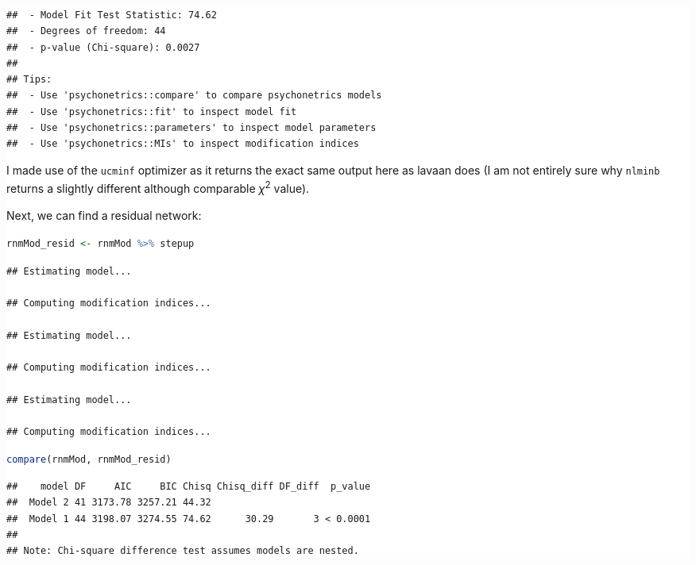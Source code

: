     ##  - Model Fit Test Statistic: 74.62 
    ##  - Degrees of freedom: 44 
    ##  - p-value (Chi-square): 0.0027
    ## 
    ## Tips: 
    ##  - Use 'psychonetrics::compare' to compare psychonetrics models 
    ##  - Use 'psychonetrics::fit' to inspect model fit 
    ##  - Use 'psychonetrics::parameters' to inspect model parameters 
    ##  - Use 'psychonetrics::MIs' to inspect modification indices

I made use of the `ucminf` optimizer as it returns the exact same output here as lavaan does (I am not entirely sure why `nlminb` returns a slightly different although comparable *χ*<sup>2</sup> value).

Next, we can find a residual network:

``` r
rnmMod_resid <- rnmMod %>% stepup
```

    ## Estimating model...

    ## Computing modification indices...

    ## Estimating model...

    ## Computing modification indices...

    ## Estimating model...

    ## Computing modification indices...

``` r
compare(rnmMod, rnmMod_resid)
```

    ##    model DF     AIC     BIC Chisq Chisq_diff DF_diff  p_value
    ##  Model 2 41 3173.78 3257.21 44.32                            
    ##  Model 1 44 3198.07 3274.55 74.62      30.29       3 < 0.0001
    ## 
    ## Note: Chi-square difference test assumes models are nested.

